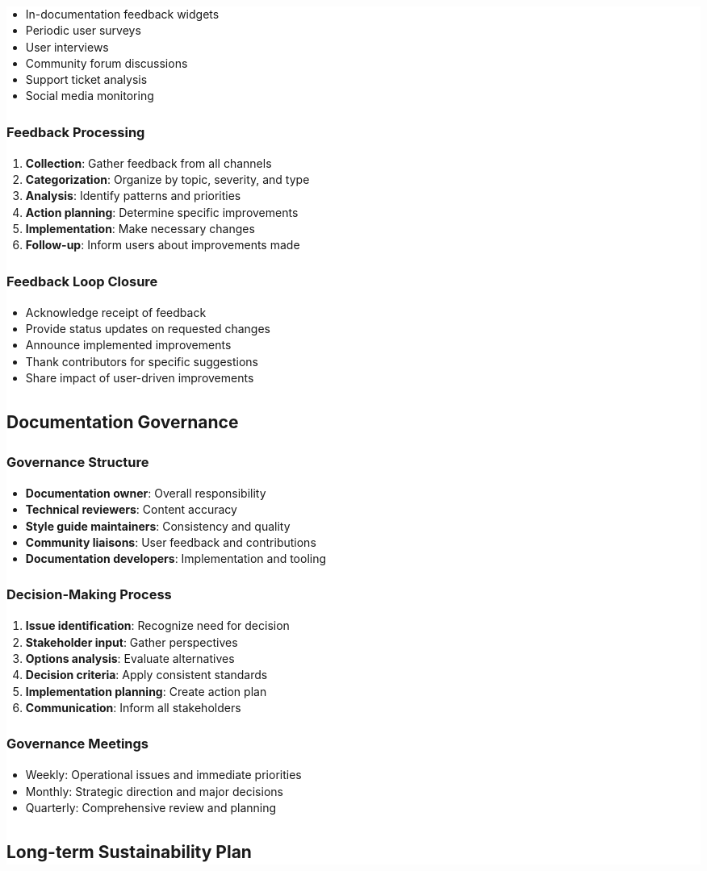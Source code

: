 - In-documentation feedback widgets
- Periodic user surveys
- User interviews
- Community forum discussions
- Support ticket analysis
- Social media monitoring

### Feedback Processing

1. **Collection**: Gather feedback from all channels
2. **Categorization**: Organize by topic, severity, and type
3. **Analysis**: Identify patterns and priorities
4. **Action planning**: Determine specific improvements
5. **Implementation**: Make necessary changes
6. **Follow-up**: Inform users about improvements made

### Feedback Loop Closure

- Acknowledge receipt of feedback
- Provide status updates on requested changes
- Announce implemented improvements
- Thank contributors for specific suggestions
- Share impact of user-driven improvements

## Documentation Governance

### Governance Structure

- **Documentation owner**: Overall responsibility
- **Technical reviewers**: Content accuracy
- **Style guide maintainers**: Consistency and quality
- **Community liaisons**: User feedback and contributions
- **Documentation developers**: Implementation and tooling

### Decision-Making Process

1. **Issue identification**: Recognize need for decision
2. **Stakeholder input**: Gather perspectives
3. **Options analysis**: Evaluate alternatives
4. **Decision criteria**: Apply consistent standards
5. **Implementation planning**: Create action plan
6. **Communication**: Inform all stakeholders

### Governance Meetings

- Weekly: Operational issues and immediate priorities
- Monthly: Strategic direction and major decisions
- Quarterly: Comprehensive review and planning

## Long-term Sustainability Plan
